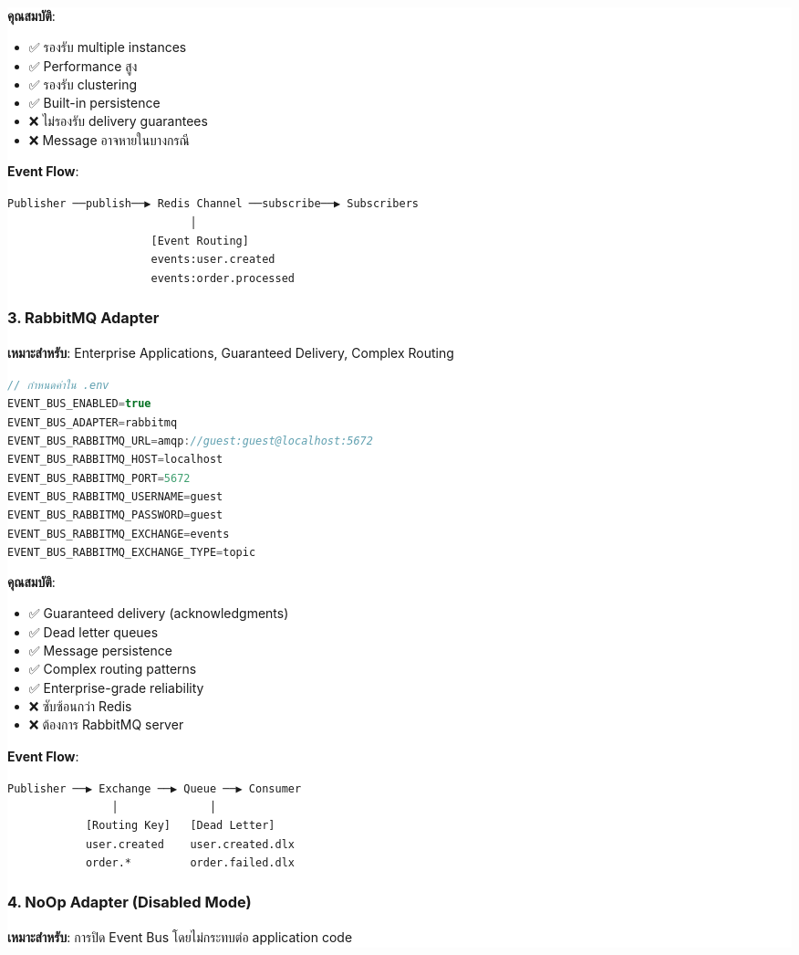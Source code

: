 **คุณสมบัติ**:
- ✅ รองรับ multiple instances
- ✅ Performance สูง
- ✅ รองรับ clustering
- ✅ Built-in persistence
- ❌ ไม่รองรับ delivery guarantees
- ❌ Message อาจหายในบางกรณี

**Event Flow**:
```
Publisher ──publish──▶ Redis Channel ──subscribe──▶ Subscribers
                            │
                      [Event Routing]
                      events:user.created
                      events:order.processed
```

### 3. RabbitMQ Adapter
**เหมาะสำหรับ**: Enterprise Applications, Guaranteed Delivery, Complex Routing

```typescript
// กำหนดค่าใน .env  
EVENT_BUS_ENABLED=true
EVENT_BUS_ADAPTER=rabbitmq
EVENT_BUS_RABBITMQ_URL=amqp://guest:guest@localhost:5672
EVENT_BUS_RABBITMQ_HOST=localhost
EVENT_BUS_RABBITMQ_PORT=5672
EVENT_BUS_RABBITMQ_USERNAME=guest
EVENT_BUS_RABBITMQ_PASSWORD=guest
EVENT_BUS_RABBITMQ_EXCHANGE=events
EVENT_BUS_RABBITMQ_EXCHANGE_TYPE=topic
```

**คุณสมบัติ**:
- ✅ Guaranteed delivery (acknowledgments)
- ✅ Dead letter queues
- ✅ Message persistence
- ✅ Complex routing patterns
- ✅ Enterprise-grade reliability
- ❌ ซับซ้อนกว่า Redis
- ❌ ต้องการ RabbitMQ server

**Event Flow**:
```
Publisher ──▶ Exchange ──▶ Queue ──▶ Consumer
                │              │
            [Routing Key]   [Dead Letter]
            user.created    user.created.dlx
            order.*         order.failed.dlx
```

### 4. NoOp Adapter (Disabled Mode)
**เหมาะสำหรับ**: การปิด Event Bus โดยไม่กระทบต่อ application code
